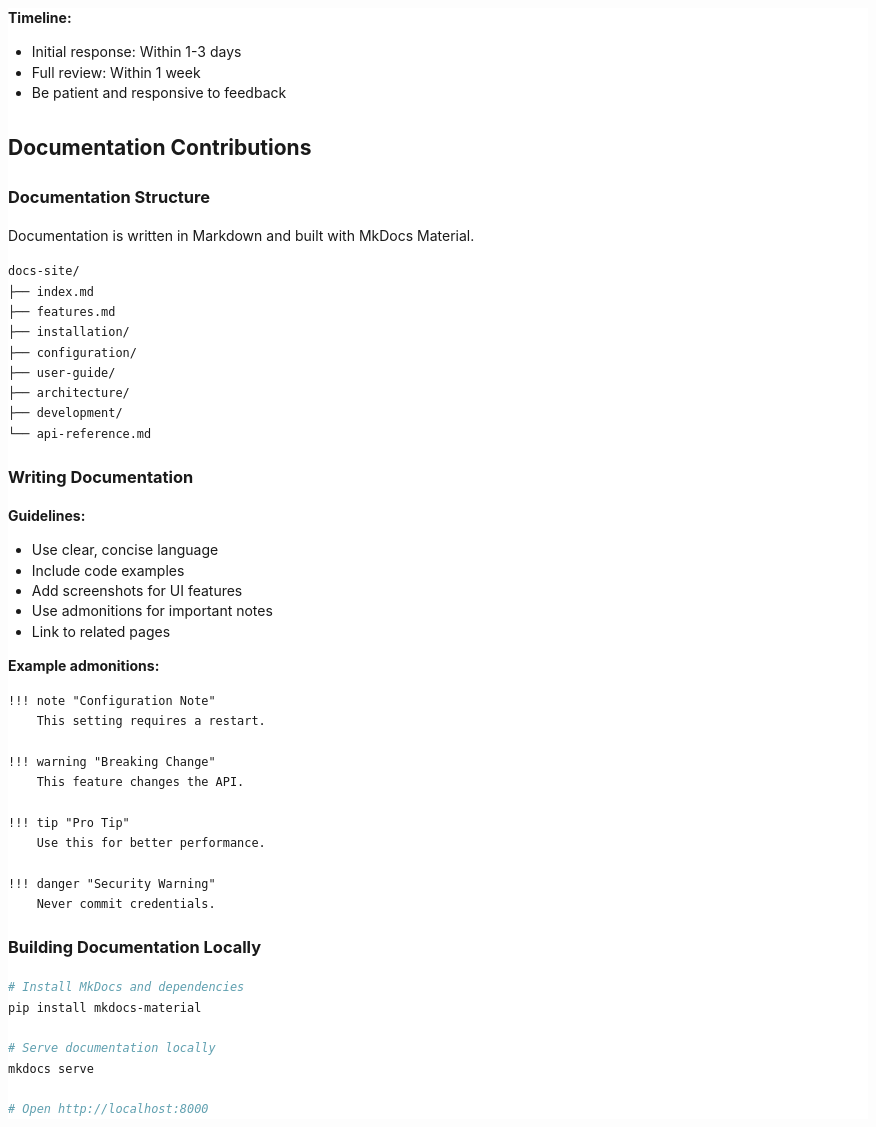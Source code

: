 **Timeline:**
- Initial response: Within 1-3 days
- Full review: Within 1 week
- Be patient and responsive to feedback

## Documentation Contributions

### Documentation Structure

Documentation is written in Markdown and built with MkDocs Material.

```
docs-site/
├── index.md
├── features.md
├── installation/
├── configuration/
├── user-guide/
├── architecture/
├── development/
└── api-reference.md
```

### Writing Documentation

**Guidelines:**
- Use clear, concise language
- Include code examples
- Add screenshots for UI features
- Use admonitions for important notes
- Link to related pages

**Example admonitions:**
```markdown
!!! note "Configuration Note"
    This setting requires a restart.

!!! warning "Breaking Change"
    This feature changes the API.

!!! tip "Pro Tip"
    Use this for better performance.

!!! danger "Security Warning"
    Never commit credentials.
```

### Building Documentation Locally

```bash
# Install MkDocs and dependencies
pip install mkdocs-material

# Serve documentation locally
mkdocs serve

# Open http://localhost:8000
```
